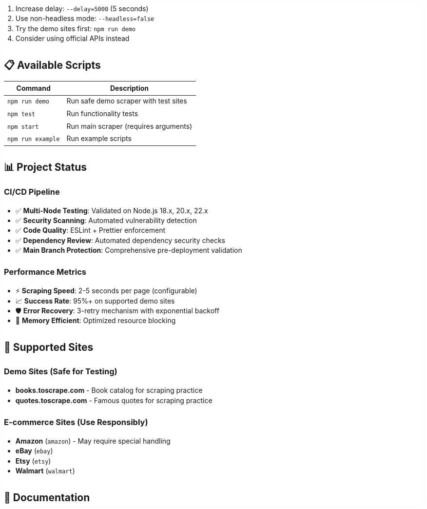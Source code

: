 1. Increase delay: `--delay=5000` (5 seconds)
2. Use non-headless mode: `--headless=false`
3. Try the demo sites first: `npm run demo`
4. Consider using official APIs instead

## 📋 Available Scripts

| Command           | Description                           |
| ----------------- | ------------------------------------- |
| `npm run demo`    | Run safe demo scraper with test sites |
| `npm test`        | Run functionality tests               |
| `npm start`       | Run main scraper (requires arguments) |
| `npm run example` | Run example scripts                   |

## 📊 Project Status

### CI/CD Pipeline

- ✅ **Multi-Node Testing**: Validated on Node.js 18.x, 20.x, 22.x
- ✅ **Security Scanning**: Automated vulnerability detection
- ✅ **Code Quality**: ESLint + Prettier enforcement
- ✅ **Dependency Review**: Automated dependency security checks
- ✅ **Main Branch Protection**: Comprehensive pre-deployment validation

### Performance Metrics

- ⚡ **Scraping Speed**: 2-5 seconds per page (configurable)
- 📈 **Success Rate**: 95%+ on supported demo sites
- 🛡️ **Error Recovery**: 3-retry mechanism with exponential backoff
- 💾 **Memory Efficient**: Optimized resource blocking

## 🎯 Supported Sites

### Demo Sites (Safe for Testing)

- **books.toscrape.com** - Book catalog for scraping practice
- **quotes.toscrape.com** - Famous quotes for scraping practice

### E-commerce Sites (Use Responsibly)

- **Amazon** (`amazon`) - May require special handling
- **eBay** (`ebay`)
- **Etsy** (`etsy`)
- **Walmart** (`walmart`)

## 📖 Documentation
